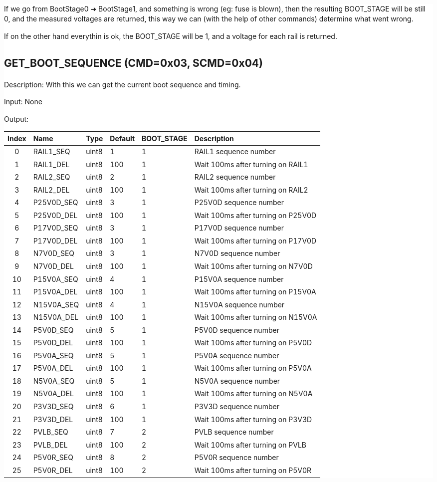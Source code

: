 If we go from BootStage0 ➜ BootStage1, and something is wrong (eg: fuse is blown), then the resulting BOOT_STAGE will be still 0, 
and the measured voltages are returned, this way we can (with the help of other commands) determine what went wrong. 

If on the other hand everythin is ok, the BOOT_STAGE will be 1, and a voltage for each rail is returned.

## GET_BOOT_SEQUENCE	(CMD=0x03, SCMD=0x04)

Description: With this we can get the current boot sequence and timing.

Input: None

Output:

| Index | Name       | Type    | Default | BOOT_STAGE | Description                        |             
|:-----:|:-----------|:--------|:--------|:-----------|:-----------------------------------|             
|0      | RAIL1_SEQ  | uint8   | 1       | 1          | RAIL1 sequence number              |   
|1      | RAIL1_DEL  | uint8   | 100     | 1          | Wait 100ms after turning on RAIL1  |  
|2      | RAIL2_SEQ  | uint8   | 2       | 1          | RAIL2 sequence number              |
|3      | RAIL2_DEL  | uint8   | 100     | 1          | Wait 100ms after turning on RAIL2  |  
|4      | P25V0D_SEQ | uint8   | 3       | 1          | P25V0D sequence number             |
|5      | P25V0D_DEL | uint8   | 100     | 1          | Wait 100ms after turning on P25V0D | 
|6      | P17V0D_SEQ | uint8   | 3       | 1          | P17V0D sequence number             |
|7      | P17V0D_DEL | uint8   | 100     | 1          | Wait 100ms after turning on P17V0D | 
|8      | N7V0D_SEQ  | uint8   | 3       | 1          | N7V0D sequence number              |
|9      | N7V0D_DEL  | uint8   | 100     | 1          | Wait 100ms after turning on N7V0D  |  
|10     | P15V0A_SEQ | uint8   | 4       | 1          | P15V0A sequence number             |
|11     | P15V0A_DEL | uint8   | 100     | 1          | Wait 100ms after turning on P15V0A | 
|12     | N15V0A_SEQ | uint8   | 4       | 1          | N15V0A sequence number             |
|13     | N15V0A_DEL | uint8   | 100     | 1          | Wait 100ms after turning on N15V0A | 
|14     | P5V0D_SEQ  | uint8   | 5       | 1          | P5V0D sequence number              |
|15     | P5V0D_DEL  | uint8   | 100     | 1          | Wait 100ms after turning on P5V0D  |  
|16     | P5V0A_SEQ  | uint8   | 5       | 1          | P5V0A sequence number              |
|17     | P5V0A_DEL  | uint8   | 100     | 1          | Wait 100ms after turning on P5V0A  |  
|18     | N5V0A_SEQ  | uint8   | 5       | 1          | N5V0A sequence number              |
|19     | N5V0A_DEL  | uint8   | 100     | 1          | Wait 100ms after turning on N5V0A  |  
|20     | P3V3D_SEQ  | uint8   | 6       | 1          | P3V3D sequence number              |
|21     | P3V3D_DEL  | uint8   | 100     | 1          | Wait 100ms after turning on P3V3D  |  
|22     | PVLB_SEQ   | uint8   | 7       | 2          | PVLB sequence number               |
|23     | PVLB_DEL   | uint8   | 100     | 2          | Wait 100ms after turning on PVLB   |   
|24     | P5V0R_SEQ  | uint8   | 8       | 2          | P5V0R sequence number              |
|25     | P5V0R_DEL  | uint8   | 100     | 2          | Wait 100ms after turning on P5V0R  |  

